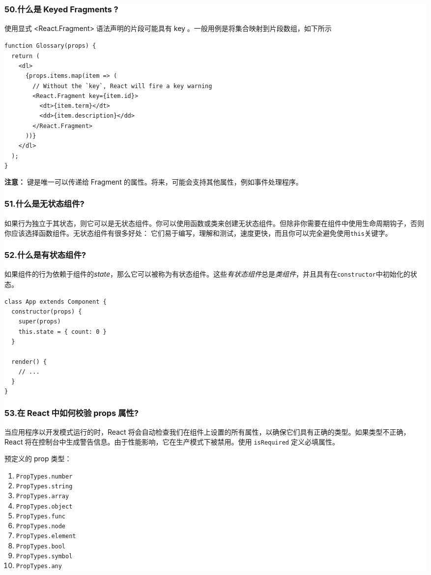 ### 50.什么是 Keyed Fragments ?

使用显式 <React.Fragment> 语法声明的片段可能具有 key 。一般用例是将集合映射到片段数组，如下所示

```
function Glossary(props) {
  return (
    <dl>
      {props.items.map(item => (
        // Without the `key`, React will fire a key warning
        <React.Fragment key={item.id}>
          <dt>{item.term}</dt>
          <dd>{item.description}</dd>
        </React.Fragment>
      ))}
    </dl>
  );
}

```

**注意：** 键是唯一可以传递给 Fragment 的属性。将来，可能会支持其他属性，例如事件处理程序。

### 51.什么是无状态组件?

如果行为独立于其状态，则它可以是无状态组件。你可以使用函数或类来创建无状态组件。但除非你需要在组件中使用生命周期钩子，否则你应该选择函数组件。无状态组件有很多好处： 它们易于编写，理解和测试，速度更快，而且你可以完全避免使用`this`关键字。

### 52.什么是有状态组件?

如果组件的行为依赖于组件的*state*，那么它可以被称为有状态组件。这些*有状态组件*总是*类组件*，并且具有在`constructor`中初始化的状态。

```
class App extends Component {
  constructor(props) {
    super(props)
    this.state = { count: 0 }
  }

  render() {
    // ...
  }
}
```

### 53.在 React 中如何校验 props 属性?

当应用程序以开发模式运行的时，React 将会自动检查我们在组件上设置的所有属性，以确保它们具有正确的类型。如果类型不正确，React 将在控制台中生成警告信息。由于性能影响，它在生产模式下被禁用。使用 `isRequired` 定义必填属性。

预定义的 prop 类型：

1. `PropTypes.number`
2. `PropTypes.string`
3. `PropTypes.array`
4. `PropTypes.object`
5. `PropTypes.func`
6. `PropTypes.node`
7. `PropTypes.element`
8. `PropTypes.bool`
9. `PropTypes.symbol`
10. `PropTypes.any`
